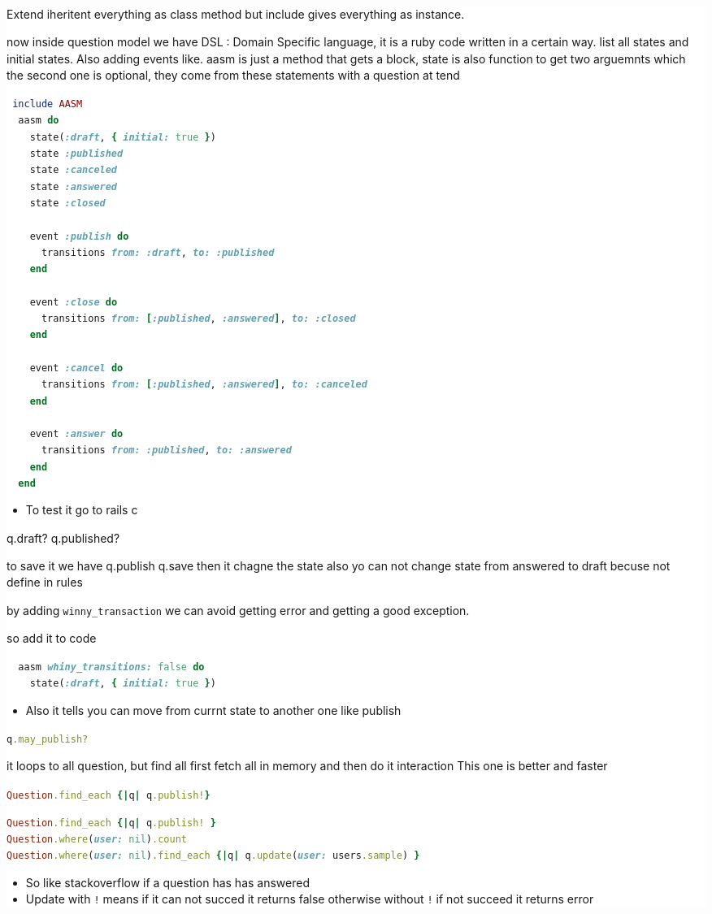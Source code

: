 Extend iheritent everything as class method but include gives everything as instance. 

now inside question model we have 
DSL : Domain Specific language, it is a ruby code written in a certain way. 
list all states and initial states. Also adding events like. aasm is just a method that gets a block, state is also function to get two arguemnts which the second one is optional, 
they come from these statements with a question at tend 
```ruby
 include AASM
  aasm do
    state(:draft, { initial: true })
    state :published
    state :canceled
    state :answered
    state :closed

    event :publish do
      transitions from: :draft, to: :published
    end

    event :close do
      transitions from: [:published, :answered], to: :closed
    end

    event :cancel do
      transitions from: [:published, :answered], to: :canceled
    end

    event :answer do
      transitions from: :published, to: :answered
    end
  end
```
* To test it go to rails c 

q.draft?
q.published?

to save it we have 
q.publish 
q.save 
then it chagne the state 
also yo can not change state from answered to draft becuse not define in rules 

by adding `winny_transaction` we can avoid getting error and getting a good exception. 

so add it to code
```ruby
  aasm whiny_transitions: false do
    state(:draft, { initial: true })
```
* Also it tells you can move from currnt state to another one like publish 
```ruby
q.may_publish?
```
it loops to all question, but find all first fetch all in memory and then do it interaction 
This one is better and faster 
```ruby
Question.find_each {|q| q.publish!}
```
```ruby
Question.find_each {|q| q.publish! }
Question.where(user: nil).count
Question.where(user: nil).find_each {|q| q.update(user: users.sample) }
```
* So like stackoverflow if a question has has  answered 
* Update with `!` means if it can not succed it returns false otherwise without `!` if not succeed it returns error